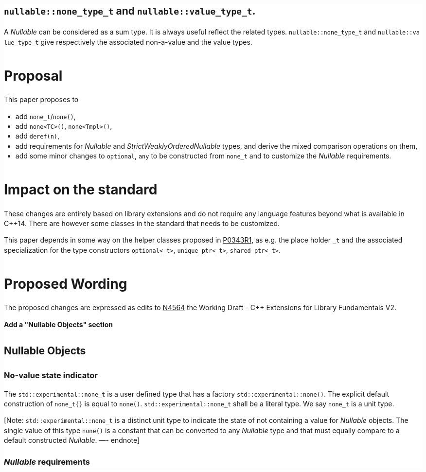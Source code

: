 ## `nullable::none_type_t` and `nullable::value_type_t`.

A *Nullable* can be considered as a sum type. It is always useful reflect the related types. `nullable::none_type_t` and `nullable::value_type_t` give respectively the associated non-a-value and the value types.

# Proposal

This paper proposes to

* add `none_t`/`none()`,
* add `none<TC>()`, `none<Tmpl>()`,
* add `deref(n)`,
* add requirements for *Nullable* and *StrictWeaklyOrderedNullable* types, and derive the mixed comparison operations on them,
* add some minor changes to `optional`, `any` to be constructed from `none_t` and to customize the *Nullable* requirements.

# Impact on the standard

These changes are entirely based on library extensions and do not require any language features beyond what is available in C++14. There are however some classes in the standard that needs to be customized.

This paper depends in some way on the helper classes proposed in [P0343R1], as e.g. the place holder `_t` and the associated specialization for the type constructors `optional<_t>`, `unique_ptr<_t>`, `shared_ptr<_t>`.

# Proposed Wording

The proposed changes are expressed as edits to [N4564] the Working Draft - C++ Extensions for Library Fundamentals V2.

**Add a "Nullable Objects" section**

## Nullable Objects

### No-value state indicator

The `std::experimental::none_t` is a user defined type that has a factory `std::experimental::none()`. The explicit default construction of `none_t{}` is equal to `none()`. `std::experimental::none_t` shall be a literal type. We say `none_t` is a unit type. 


[Note: `std::experimental::none_t` is a distinct unit type to indicate the state of not containing a value for *Nullable* objects. The single value of this type `none()` is a constant that can be converted to any *Nullable* type and that must equally compare to a default constructed *Nullable*. —- endnote]

### *Nullable* requirements


[N4564]: http://www.open-std.org/jtc1/sc22/wg21/docs/papers/2015/n4564.pdf "N4564 - Working Draft, C++ Extensions for Library Fundamentals, Version 2 PDTS"
[P0032R0]: http://www.open-std.org/jtc1/sc22/wg21/docs/papers/2015/p0032r0.pdf "Homogeneous interface for variant, any and optional"
[P0050R0]: http://www.open-std.org/jtc1/sc22/wg21/docs/papers/2015/p0050r0.pdf "C++ generic match function"
[P0088R0]: http://www.open-std.org/jtc1/sc22/wg21/docs/papers/2015/p0088r0.pdf "Variant: a type-safe union that is rarely invalid (v5)"  
[P0091R0]: http://www.open-std.org/jtc1/sc22/wg21/docs/papers/2015/p0091r0.html "Template parameter deduction for constructors (Rev. 3)"
[P0338R2]: http://www.open-std.org/jtc1/sc22/wg21/docs/papers/2017/p0338r2.pdf "C++ generic factories"
[P0343R1]: http://www.open-std.org/JTC1/SC22/WG21/docs/papers/2017/p0343r1.pdf "Meta-programming High-Order functions"
[P0650R0]: http://www.open-std.org/JTC1/SC22/WG21/docs/papers/2017/p0650r0.pdf "C++ Monadic interface"  
[LWG 2510]: http://cplusplus.github.io/LWG/lwg-active.html#2510 "Tag types should not be DefaultConstructible"
[CWG 1518]: http://open-std.org/JTC1/SC22/WG21/docs/cwg_active.html#1518 "Explicit default constructors and copy-list-initialization" 
[CWG 1630]: http://open-std.org/JTC1/SC22/WG21/docs/cwg_defects.html#1630 "Multiple default constructor templates" 
[SUM_TYPE]: https://github.com/viboes/std-make/tree/master/include/experimental/fundamental/v3/sum_type "Generic Sum Types"